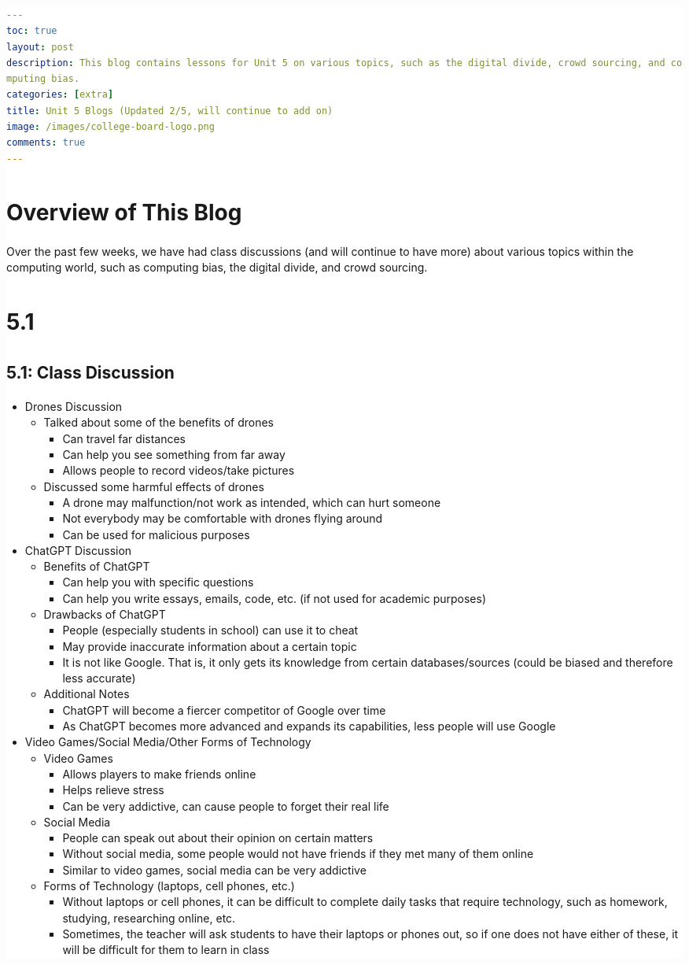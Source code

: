 ```yaml
---
toc: true
layout: post
description: This blog contains lessons for Unit 5 on various topics, such as the digital divide, crowd sourcing, and computing bias.
categories: [extra]
title: Unit 5 Blogs (Updated 2/5, will continue to add on)
image: /images/college-board-logo.png
comments: true
---
```



# Overview of This Blog

Over the past few weeks, we have had class discussions (and will continue to have more) about various topics within the computing world, such as computing bias, the digital divide, and crowd sourcing. 


# 5.1

## 5.1: Class Discussion

- Drones Discussion
    - Talked about some of the benefits of drones
        - Can travel far distances
        - Can help you see something from far away
        - Allows people to record videos/take pictures
    - Discussed some harmful effects of drones
        - A drone may malfunction/not work as intended, which can hurt someone
        - Not everybody may be comfortable with drones flying around
        - Can be used for malicious purposes
- ChatGPT Discussion
    - Benefits of ChatGPT
        - Can help you with specific questions 
        - Can help you write essays, emails, code, etc. (if not used for academic purposes)
    - Drawbacks of ChatGPT
        - People (especially students in school) can use it to cheat
        - May provide inaccurate information about a certain topic
        - It is not like Google. That is, it only gets its knowledge from certain databases/sources (could be biased and therefore less accurate)
    - Additional Notes
        - ChatGPT will become a fiercer competitor of Google over time
        - As ChatGPT becomes more advanced and expands its capabilities, less people will use Google
- Video Games/Social Media/Other Forms of Technology
    - Video Games
        - Allows players to make friends online
        - Helps relieve stress
        - Can be very addictive, can cause people to forget their real life
    - Social Media
        - People can speak out about their opinion on certain matters
        - Without social media, some people would not have friends if they met many of them online
        - Similar to video games, social media can be very addictive
    - Forms of Technology (laptops, cell phones, etc.)
        - Without laptops or cell phones, it can be difficult to complete daily tasks that require technology, such as homework, studying, researching online, etc.
        - Sometimes, the teacher will ask students to have their laptops or phones out, so if one does not have either of these, it will be difficult for them to learn in class
